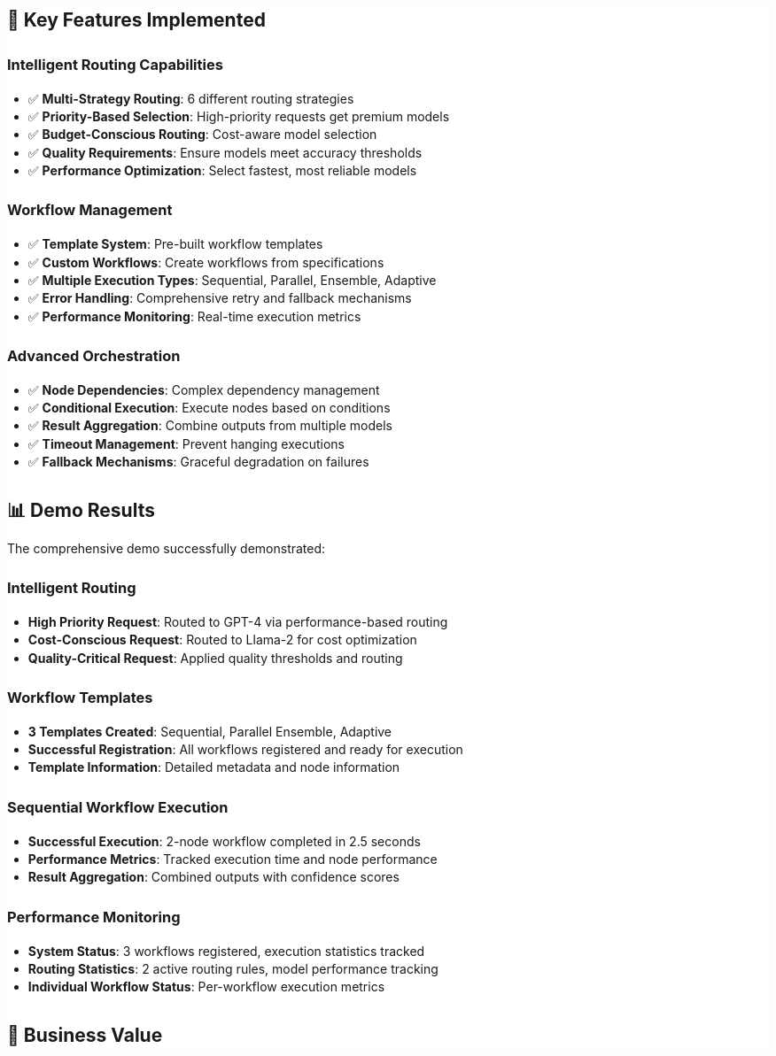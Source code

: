 ## 🚀 Key Features Implemented

### Intelligent Routing Capabilities
- ✅ **Multi-Strategy Routing**: 6 different routing strategies
- ✅ **Priority-Based Selection**: High-priority requests get premium models
- ✅ **Budget-Conscious Routing**: Cost-aware model selection
- ✅ **Quality Requirements**: Ensure models meet accuracy thresholds
- ✅ **Performance Optimization**: Select fastest, most reliable models

### Workflow Management
- ✅ **Template System**: Pre-built workflow templates
- ✅ **Custom Workflows**: Create workflows from specifications
- ✅ **Multiple Execution Types**: Sequential, Parallel, Ensemble, Adaptive
- ✅ **Error Handling**: Comprehensive retry and fallback mechanisms
- ✅ **Performance Monitoring**: Real-time execution metrics

### Advanced Orchestration
- ✅ **Node Dependencies**: Complex dependency management
- ✅ **Conditional Execution**: Execute nodes based on conditions
- ✅ **Result Aggregation**: Combine outputs from multiple models
- ✅ **Timeout Management**: Prevent hanging executions
- ✅ **Fallback Mechanisms**: Graceful degradation on failures

## 📊 Demo Results

The comprehensive demo successfully demonstrated:

### Intelligent Routing
- **High Priority Request**: Routed to GPT-4 via performance-based routing
- **Cost-Conscious Request**: Routed to Llama-2 for cost optimization
- **Quality-Critical Request**: Applied quality thresholds and routing

### Workflow Templates
- **3 Templates Created**: Sequential, Parallel Ensemble, Adaptive
- **Successful Registration**: All workflows registered and ready for execution
- **Template Information**: Detailed metadata and node information

### Sequential Workflow Execution
- **Successful Execution**: 2-node workflow completed in 2.5 seconds
- **Performance Metrics**: Tracked execution time and node performance
- **Result Aggregation**: Combined outputs with confidence scores

### Performance Monitoring
- **System Status**: 3 workflows registered, execution statistics tracked
- **Routing Statistics**: 2 active routing rules, model performance tracking
- **Individual Workflow Status**: Per-workflow execution metrics

## 🎯 Business Value
